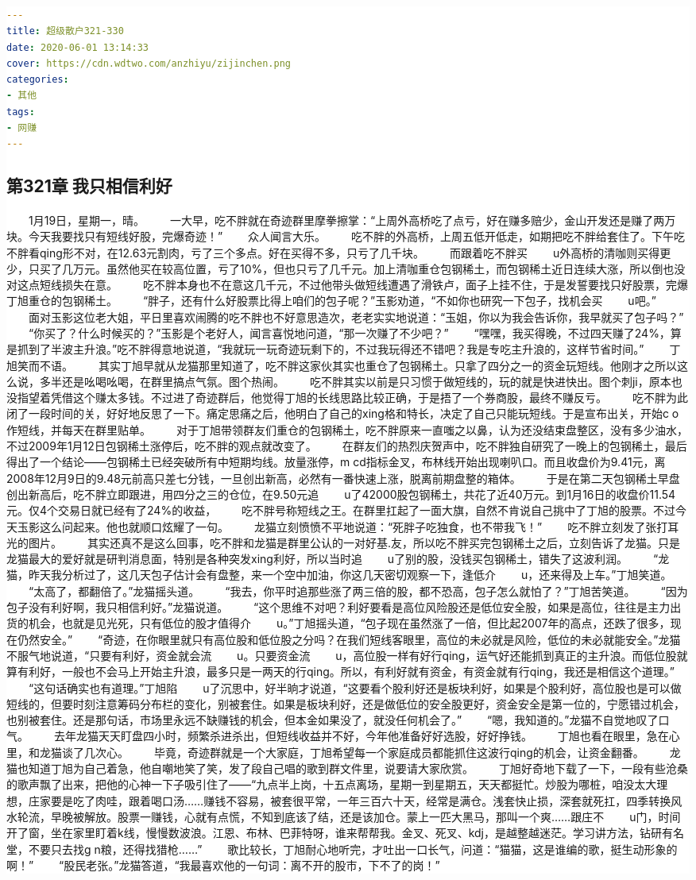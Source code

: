 ```yaml
---
title: 超级散户321-330
date: 2020-06-01 13:14:33
cover: https://cdn.wdtwo.com/anzhiyu/zijinchen.png
categories:
- 其他
tags:
- 网赚
---
```


## 第321章  我只相信利好 
 
　　1月19日，星期一，晴。
　　一大早，吃不胖就在奇迹群里摩拳擦掌：“上周外高桥吃了点亏，好在赚多赔少，金山开发还是赚了两万块。今天我要找只有短线好股，完爆奇迹！”
　　众人闻言大乐。
　　吃不胖的外高桥，上周五低开低走，如期把吃不胖给套住了。下午吃不胖看qing形不对，在12.63元割肉，亏了三个多点。好在买得不多，只亏了几千块。 
　　而跟着吃不胖买
　　u外高桥的清咖则买得更少，只买了几万元。虽然他买在较高位置，亏了10%，但也只亏了几千元。加上清咖重仓包钢稀土，而包钢稀土近日连续大涨，所以倒也没对这点短线损失在意。
　　吃不胖本身也不在意这几千元，不过他带头做短线遭遇了滑铁卢，面子上挂不住，于是发誓要找只好股票，完爆丁旭重仓的包钢稀土。
　　“胖子，还有什么好股票比得上咱们的包子呢？”玉影劝道，“不如你也研究一下包子，找机会买
　　u吧。”
　　面对玉影这位老大姐，平日里喜欢闹腾的吃不胖也不好意思造次，老老实实地说道：“玉姐，你以为我会告诉你，我早就买了包子吗？”
　　“你买了？什么时候买的？”玉影是个老好人，闻言喜悦地问道，“那一次赚了不少吧？”
　　“嘿嘿，我买得晚，不过四天赚了24%，算是抓到了半波主升浪。”吃不胖得意地说道，“我就玩一玩奇迹玩剩下的，不过我玩得还不错吧？我是专吃主升浪的，这样节省时间。”
　　丁旭笑而不语。
　　其实丁旭早就从龙猫那里知道了，吃不胖这家伙其实也重仓了包钢稀土。只拿了四分之一的资金玩短线。他刚才之所以这么说，多半还是吆喝吆喝，在群里搞点气氛。图个热闹。
　　吃不胖其实以前是只习惯于做短线的，玩的就是快进快出。图个刺ji，原本也没指望着凭借这个赚太多钱。不过进了奇迹群后，他觉得丁旭的长线思路比较正确，于是捂了一个券商股，最终不赚反亏。
　　吃不胖为此闭了一段时间的关，好好地反思了一下。痛定思痛之后，他明白了自己的xing格和特长，决定了自己只能玩短线。于是宣布出关，开始c o作短线，并每天在群里贴单。
　　对于丁旭带领群友们重仓的包钢稀土，吃不胖原来一直嗤之以鼻，认为还没结束盘整区，没有多少油水，不过2009年1月12日包钢稀土涨停后，吃不胖的观点就改变了。
　　在群友们的热烈庆贺声中，吃不胖独自研究了一晚上的包钢稀土，最后得出了一个结论——包钢稀土已经突破所有中短期均线。放量涨停，m cd指标金叉，布林线开始出现喇叭口。而且收盘价为9.41元，离2008年12月9日的9.48元前高只差七分钱，一旦创出新高，必然有一番快速上涨，脱离前期盘整的箱体。
　　于是在第二天包钢稀土早盘创出新高后，吃不胖立即跟进，用四分之三的仓位，在9.50元追
　　u了42000股包钢稀土，共花了近40万元。到1月16日的收盘价11.54元。仅4个交易日就已经有了24%的收益，
　　吃不胖号称短线之王。在群里扛起了一面大旗，自然不肯说自己挑中了丁旭的股票。不过今天玉影这么问起来。他也就顺口炫耀了一句。
　　龙猫立刻愤愤不平地说道：“死胖子吃独食，也不带我飞！”
　　吃不胖立刻发了张打耳光的图片。
　　其实还真不是这么回事，吃不胖和龙猫是群里公认的一对好基.友，所以吃不胖买完包钢稀土之后，立刻告诉了龙猫。只是龙猫最大的爱好就是研判消息面，特别是各种突发xing利好，所以当时追
　　u了别的股，没钱买包钢稀土，错失了这波利润。
　　“龙猫，昨天我分析过了，这几天包子估计会有盘整，来一个空中加油，你这几天密切观察一下，逢低介
　　u，还来得及上车。”丁旭笑道。
　　“太高了，都翻倍了。”龙猫摇头道。
　　“我去，你平时追那些涨了两三倍的股，都不恐高，包子怎么就怕了？”丁旭苦笑道。
　　“因为包子没有利好啊，我只相信利好。”龙猫说道。
　　“这个思维不对吧？利好要看是高位风险股还是低位安全股，如果是高位，往往是主力出货的机会，也就是见光死，只有低位的股才值得介
　　u。”丁旭摇头道，“包子现在虽然涨了一倍，但比起2007年的高点，还跌了很多，现在仍然安全。”
　　“奇迹，在你眼里就只有高位股和低位股之分吗？在我们短线客眼里，高位的未必就是风险，低位的未必就能安全。”龙猫不服气地说道，“只要有利好，资金就会流
　　u。只要资金流
　　u，高位股一样有好行qing，运气好还能抓到真正的主升浪。而低位股就算有利好，一般也不会马上开始主升浪，最多只是一两天的行qing。所以，有利好就有资金，有资金就有行qing，我还是相信这个道理。”
　　“这句话确实也有道理。”丁旭陷
　　u了沉思中，好半晌才说道，“这要看个股利好还是板块利好，如果是个股利好，高位股也是可以做短线的，但要时刻注意筹码分布栏的变化，别被套住。如果是板块利好，还是做低位的安全股更好，资金安全是第一位的，宁愿错过机会，也别被套住。还是那句话，市场里永远不缺赚钱的机会，但本金如果没了，就没任何机会了。”
　　“嗯，我知道的。”龙猫不自觉地叹了口气。
　　去年龙猫天天盯盘四小时，频繁杀进杀出，但短线收益并不好，今年他准备好好选股，好好挣钱。
　　丁旭也看在眼里，急在心里，和龙猫谈了几次心。
　　毕竟，奇迹群就是一个大家庭，丁旭希望每一个家庭成员都能抓住这波行qing的机会，让资金翻番。
　　龙猫也知道丁旭为自己着急，他自嘲地笑了笑，发了段自己唱的歌到群文件里，说要请大家欣赏。
　　丁旭好奇地下载了一下，一段有些沧桑的歌声飘了出来，把他的心神一下子吸引住了——“九点半上岗，十五点离场，星期一到星期五，天天都挺忙。炒股为哪桩，咱没太大理想，庄家要是吃了肉哇，跟着喝口汤……赚钱不容易，被套很平常，一年三百六十天，经常是满仓。浅套快止损，深套就死扛，四季转换风水轮流，早晚被解放。股票一赚钱，心就有点慌，不知到底该了结，还是该加仓。蒙上一匹大黑马，那叫一个爽……跟庄不
　　u门，时间开了窗，坐在家里盯着k线，慢慢数波浪。江恩、布林、巴菲特呀，谁来帮帮我。金叉、死叉、kdj，是越整越迷茫。学习讲方法，钻研有名堂，不要只去找g n粮，还得找猎枪……”
　　歌比较长，丁旭耐心地听完，才吐出一口长气，问道：“猫猫，这是谁编的歌，挺生动形象的啊！”
　　“股民老张。”龙猫答道，“我最喜欢他的一句词：离不开的股市，下不了的岗！”